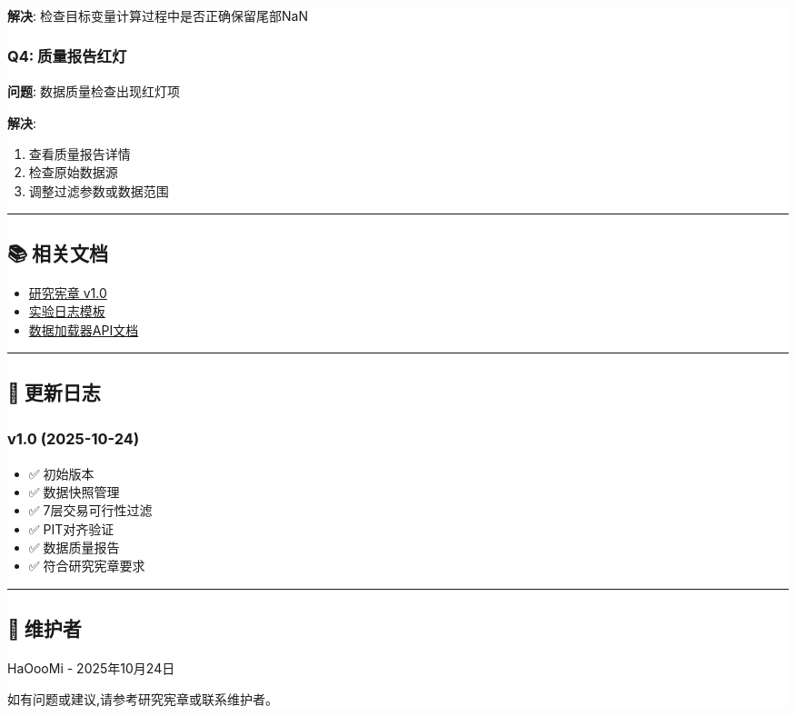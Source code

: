 **解决**:
检查目标变量计算过程中是否正确保留尾部NaN

### Q4: 质量报告红灯

**问题**: 数据质量检查出现红灯项

**解决**:
1. 查看质量报告详情
2. 检查原始数据源
3. 调整过滤参数或数据范围

---

## 📚 相关文档

- [研究宪章 v1.0](../docs/research_charter_v1.md)
- [实验日志模板](../docs/experiments/EXPERIMENT_TEMPLATE.md)
- [数据加载器API文档](./data_loader.py)

---

## 🔄 更新日志

### v1.0 (2025-10-24)
- ✅ 初始版本
- ✅ 数据快照管理
- ✅ 7层交易可行性过滤
- ✅ PIT对齐验证
- ✅ 数据质量报告
- ✅ 符合研究宪章要求

---

## 👥 维护者

HaOooMi - 2025年10月24日

如有问题或建议,请参考研究宪章或联系维护者。

